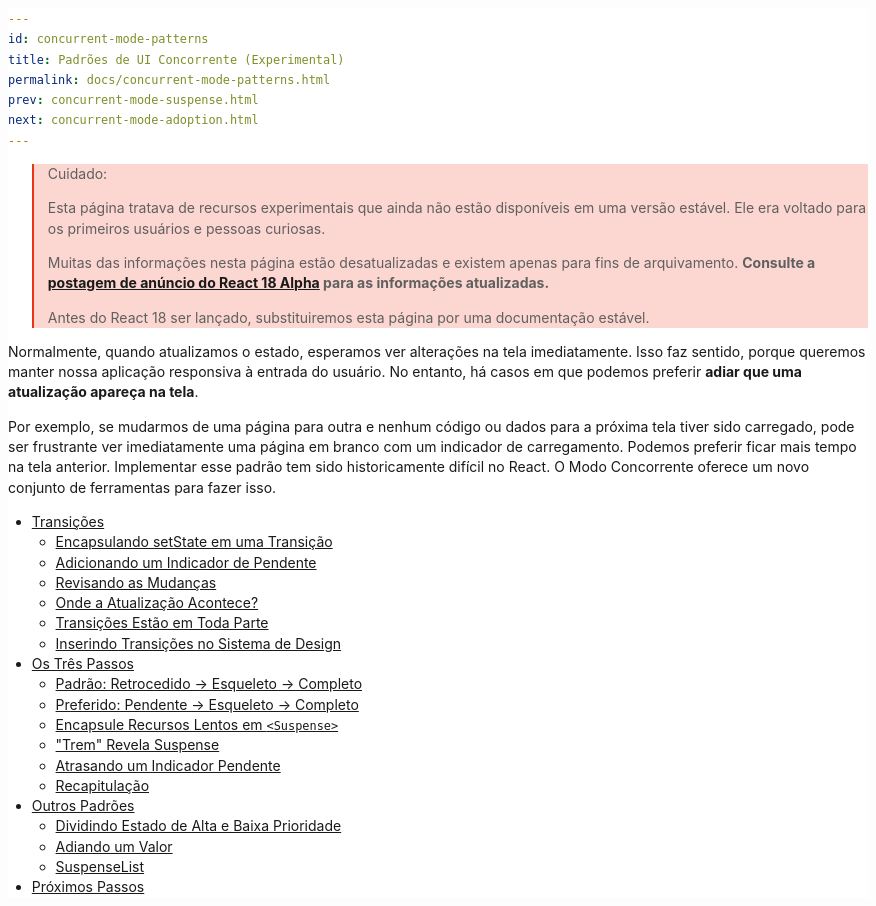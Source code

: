 ```yaml
---
id: concurrent-mode-patterns
title: Padrões de UI Concorrente (Experimental)
permalink: docs/concurrent-mode-patterns.html
prev: concurrent-mode-suspense.html
next: concurrent-mode-adoption.html
---
```


<style>
.scary > blockquote {
  background-color: rgba(237, 51, 21, 0.2);
  border-left-color: #ed3315;
}
</style>

<div class="scary">

>Cuidado:
>
>Esta página tratava de recursos experimentais que ainda não estão disponíveis em uma versão estável. Ele era voltado para os primeiros usuários e pessoas curiosas.
>
>Muitas das informações nesta página estão desatualizadas e existem apenas para fins de arquivamento. **Consulte a [postagem de anúncio do React 18 Alpha](/blog/2021/06/08/the-plan-for-react-18.html
) para as informações atualizadas.**
>
>Antes do React 18 ser lançado, substituiremos esta página por uma documentação estável.

</div>

Normalmente, quando atualizamos o estado, esperamos ver alterações na tela imediatamente. Isso faz sentido, porque queremos manter nossa aplicação responsiva à entrada do usuário. No entanto, há casos em que podemos preferir **adiar que uma atualização apareça na tela**.

Por exemplo, se mudarmos de uma página para outra e nenhum código ou dados para a próxima tela tiver sido carregado, pode ser frustrante ver imediatamente uma página em branco com um indicador de carregamento. Podemos preferir ficar mais tempo na tela anterior. Implementar esse padrão tem sido historicamente difícil no React. O Modo Concorrente oferece um novo conjunto de ferramentas para fazer isso.

- [Transições](#transitions)
  - [Encapsulando setState em uma Transição](#wrapping-setstate-in-a-transition)
  - [Adicionando um Indicador de Pendente](#adding-a-pending-indicator)
  - [Revisando as Mudanças](#reviewing-the-changes)
  - [Onde a Atualização Acontece?](#where-does-the-update-happen)
  - [Transições Estão em Toda Parte](#transitions-are-everywhere)
  - [Inserindo Transições no Sistema de Design](#baking-transitions-into-the-design-system)
- [Os Três Passos](#the-three-steps)
  - [Padrão: Retrocedido → Esqueleto → Completo](#default-receded-skeleton-complete)
  - [Preferido: Pendente → Esqueleto → Completo](#preferred-pending-skeleton-complete)
  - [Encapsule Recursos Lentos em `<Suspense>`](#wrap-lazy-features-in-suspense)
  - ["Trem" Revela Suspense](#suspense-reveal-train)
  - [Atrasando um Indicador Pendente](#delaying-a-pending-indicator)
  - [Recapitulação](#recap)
- [Outros Padrões](#other-patterns)
  - [Dividindo Estado de Alta e Baixa Prioridade](#splitting-high-and-low-priority-state)
  - [Adiando um Valor](#deferring-a-value)
  - [SuspenseList](#suspenselist)
- [Próximos Passos](#next-steps)
